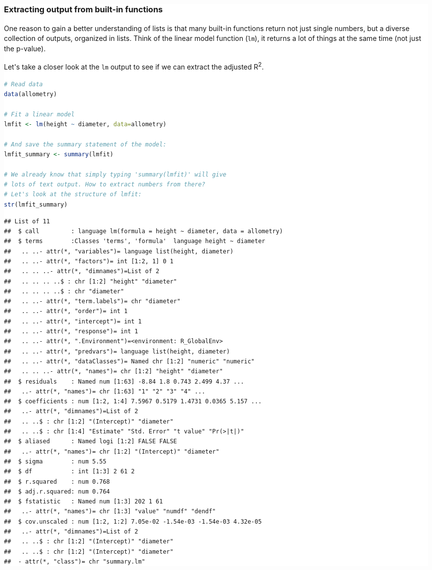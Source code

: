 
### Extracting output from built-in functions

One reason to gain a better understanding of lists is that many built-in functions return not just single numbers, but a diverse collection of outputs, organized in lists. Think of the linear model function (`lm`), it returns a lot of things at the same time (not just the p-value).

Let's take a closer look at the `lm` output to see if we can extract the adjusted R$^2$. 


```r
# Read data
data(allometry)

# Fit a linear model
lmfit <- lm(height ~ diameter, data=allometry)

# And save the summary statement of the model:
lmfit_summary <- summary(lmfit)

# We already know that simply typing 'summary(lmfit)' will give 
# lots of text output. How to extract numbers from there?
# Let's look at the structure of lmfit:
str(lmfit_summary)
```

```
## List of 11
##  $ call         : language lm(formula = height ~ diameter, data = allometry)
##  $ terms        :Classes 'terms', 'formula'  language height ~ diameter
##   .. ..- attr(*, "variables")= language list(height, diameter)
##   .. ..- attr(*, "factors")= int [1:2, 1] 0 1
##   .. .. ..- attr(*, "dimnames")=List of 2
##   .. .. .. ..$ : chr [1:2] "height" "diameter"
##   .. .. .. ..$ : chr "diameter"
##   .. ..- attr(*, "term.labels")= chr "diameter"
##   .. ..- attr(*, "order")= int 1
##   .. ..- attr(*, "intercept")= int 1
##   .. ..- attr(*, "response")= int 1
##   .. ..- attr(*, ".Environment")=<environment: R_GlobalEnv> 
##   .. ..- attr(*, "predvars")= language list(height, diameter)
##   .. ..- attr(*, "dataClasses")= Named chr [1:2] "numeric" "numeric"
##   .. .. ..- attr(*, "names")= chr [1:2] "height" "diameter"
##  $ residuals    : Named num [1:63] -8.84 1.8 0.743 2.499 4.37 ...
##   ..- attr(*, "names")= chr [1:63] "1" "2" "3" "4" ...
##  $ coefficients : num [1:2, 1:4] 7.5967 0.5179 1.4731 0.0365 5.157 ...
##   ..- attr(*, "dimnames")=List of 2
##   .. ..$ : chr [1:2] "(Intercept)" "diameter"
##   .. ..$ : chr [1:4] "Estimate" "Std. Error" "t value" "Pr(>|t|)"
##  $ aliased      : Named logi [1:2] FALSE FALSE
##   ..- attr(*, "names")= chr [1:2] "(Intercept)" "diameter"
##  $ sigma        : num 5.55
##  $ df           : int [1:3] 2 61 2
##  $ r.squared    : num 0.768
##  $ adj.r.squared: num 0.764
##  $ fstatistic   : Named num [1:3] 202 1 61
##   ..- attr(*, "names")= chr [1:3] "value" "numdf" "dendf"
##  $ cov.unscaled : num [1:2, 1:2] 7.05e-02 -1.54e-03 -1.54e-03 4.32e-05
##   ..- attr(*, "dimnames")=List of 2
##   .. ..$ : chr [1:2] "(Intercept)" "diameter"
##   .. ..$ : chr [1:2] "(Intercept)" "diameter"
##  - attr(*, "class")= chr "summary.lm"
```
